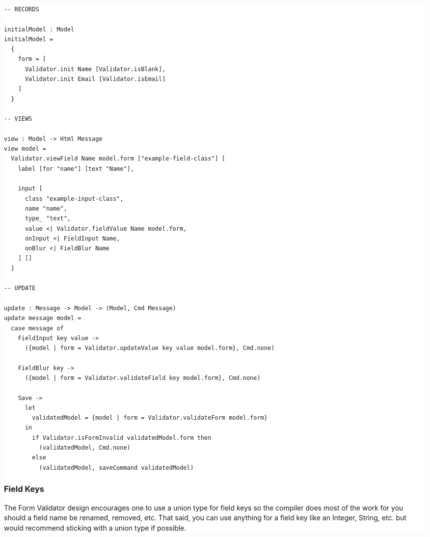     -- RECORDS

    initialModel : Model
    initialModel =
      {
        form = [
          Validator.init Name [Validator.isBlank],
          Validator.init Email [Validator.isEmail]
        ]
      }

    -- VIEWS

    view : Model -> Html Message
    view model =
      Validator.viewField Name model.form ["example-field-class"] [
        label [for "name"] [text "Name"],

        input [
          class "example-input-class",
          name "name",
          type_ "text",
          value <| Validator.fieldValue Name model.form,
          onInput <| FieldInput Name,
          onBlur <| FieldBlur Name
        ] []
      ]

    -- UPDATE

    update : Message -> Model -> (Model, Cmd Message)
    update message model =
      case message of
        FieldInput key value ->
          ({model | form = Validator.updateValue key value model.form}, Cmd.none)

        FieldBlur key ->
          ({model | form = Validator.validateField key model.form}, Cmd.none)

        Save ->
          let
            validatedModel = {model | form = Validator.validateForm model.form}
          in
            if Validator.isFormInvalid validatedModel.form then
              (validatedModel, Cmd.none)
            else
              (validatedModel, saveCommand validatedModel)

### Field Keys

The Form Validator design encourages one to use a union type for field keys so the compiler does
most of the work for you should a field name be renamed, removed, etc. That said, you can use
anything for a field key like an Integer, String, etc. but would recommend sticking with a union
type if possible.
